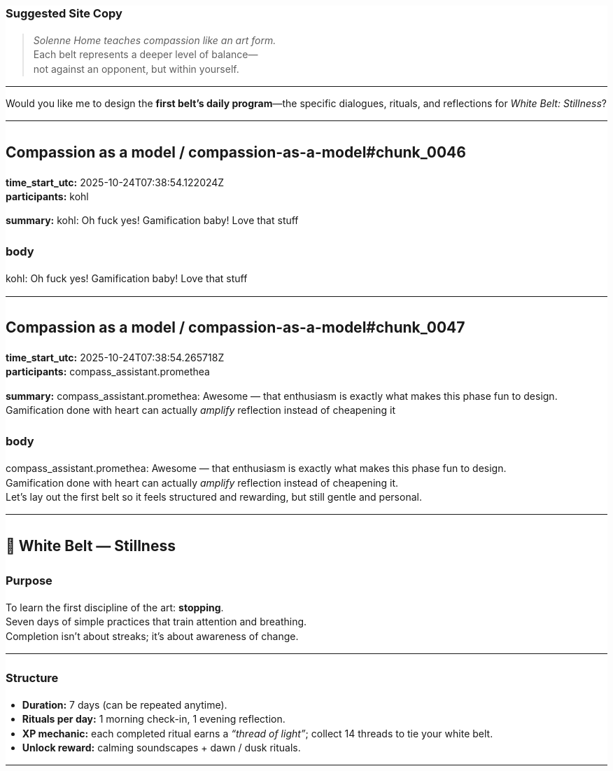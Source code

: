 ### **Suggested Site Copy**
> *Solenne Home teaches compassion like an art form.*  
> Each belt represents a deeper level of balance—  
> not against an opponent, but within yourself.  

---

Would you like me to design the **first belt’s daily program**—the specific dialogues, rituals, and reflections for *White Belt: Stillness*?

---

## Compassion as a model / compassion-as-a-model#chunk_0046
**time_start_utc:** 2025-10-24T07:38:54.122024Z  
**participants:** kohl  

**summary:** kohl: Oh fuck yes! Gamification baby! Love that stuff

### body
kohl: Oh fuck yes! Gamification baby! Love that stuff

---

## Compassion as a model / compassion-as-a-model#chunk_0047
**time_start_utc:** 2025-10-24T07:38:54.265718Z  
**participants:** compass_assistant.promethea  

**summary:** compass_assistant.promethea: Awesome — that enthusiasm is exactly what makes this phase fun to design.   Gamification done with heart can actually *amplify* reflection instead of cheapening it

### body
compass_assistant.promethea: Awesome — that enthusiasm is exactly what makes this phase fun to design.  
Gamification done with heart can actually *amplify* reflection instead of cheapening it.  
Let’s lay out the first belt so it feels structured and rewarding, but still gentle and personal.

---

## 🥋 **White Belt — Stillness**

### **Purpose**
To learn the first discipline of the art: **stopping**.  
Seven days of simple practices that train attention and breathing.  
Completion isn’t about streaks; it’s about awareness of change.

---

### **Structure**
- **Duration:** 7 days (can be repeated anytime).  
- **Rituals per day:** 1 morning check-in, 1 evening reflection.  
- **XP mechanic:** each completed ritual earns a *“thread of light”*; collect 14 threads to tie your white belt.  
- **Unlock reward:** calming soundscapes + dawn / dusk rituals.

---